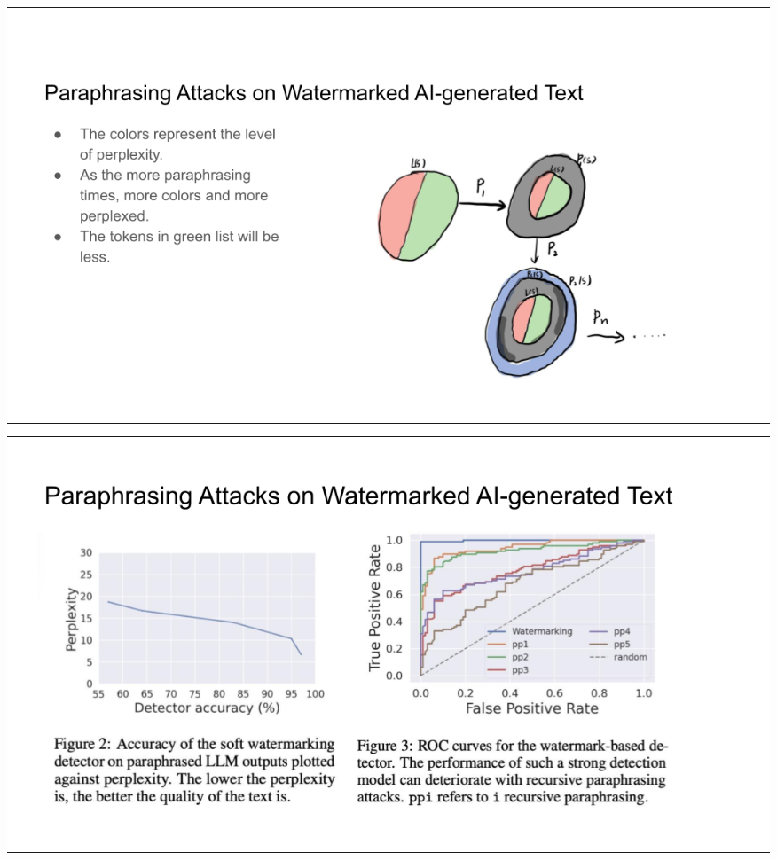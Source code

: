 <table><tr>
  <td><img src="../images/week11/slide29.png" width="95%"></td>
</tr>
  <td colspan=1 align="center"><b></b></td>
</table>


<table><tr>
  <td><img src="../images/week11/slide30.png" width="95%"></td>
</tr>
  <td colspan=1 align="center"><b></b></td>
</table>
